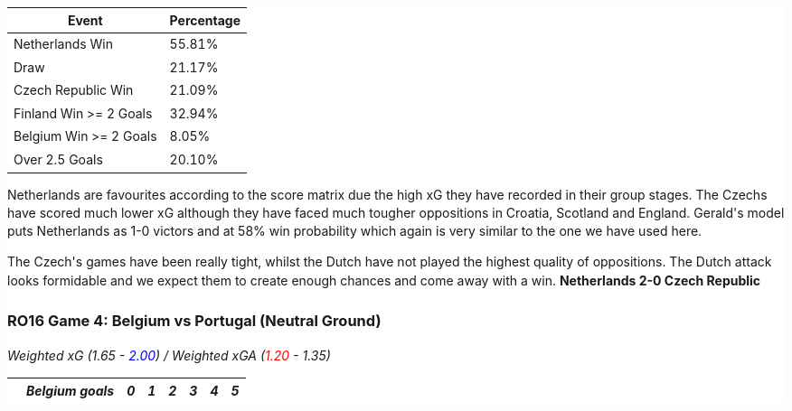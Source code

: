   </tbody>
</table>

<table>
  <thead>
    <tr>
      <th>Event</th>
      <th>Percentage</th>
    </tr>
  </thead>
  <tbody>
    <tr>
      <td>Netherlands Win</td>
      <td>55.81%</td>
    </tr>
    <tr>
      <td>Draw</td>
      <td>21.17%</td>
    </tr>
    <tr>
      <td>Czech Republic Win</td>
      <td>21.09%</td>
    </tr>
    <tr>
      <td>Finland Win >= 2 Goals</td>
      <td>32.94%</td>
    </tr>
    <tr>
      <td>Belgium Win >= 2 Goals</td>
      <td>8.05%</td>
    </tr>
        <tr>
      <td>Over 2.5 Goals </td>
      <td>20.10%</td>
    </tr>        
  </tbody>
</table>

Netherlands are favourites according to the score matrix due the high xG they have recorded in their group stages. The Czechs have scored much lower xG although they have faced much tougher oppositions in Croatia, Scotland and England. Gerald's model puts Netherlands as 1-0 victors and at 58% win probability which again is very similar to the one we have used here.

The Czech's games have been really tight, whilst the Dutch have not played the highest quality of oppositions. The Dutch attack looks formidable and we expect them to create enough chances and come away with a win. **Netherlands 2-0 Czech Republic**



### RO16 Game 4: Belgium vs Portugal (Neutral Ground)
<em>Weighted xG (1.65 - <span style="color:blue">2.00</span>) /
<em>Weighted xGA (<span style="color:red">1.20</span> - 1.35)

<table>
  <thead>
    <tr>
      <th> </th>
      <th>Belgium goals</th>
      <th>0</th>
      <th>1</th>
      <th>2</th>
      <th>3</th>
      <th>4</th>
      <th>5</th>
    </tr>
  </thead>